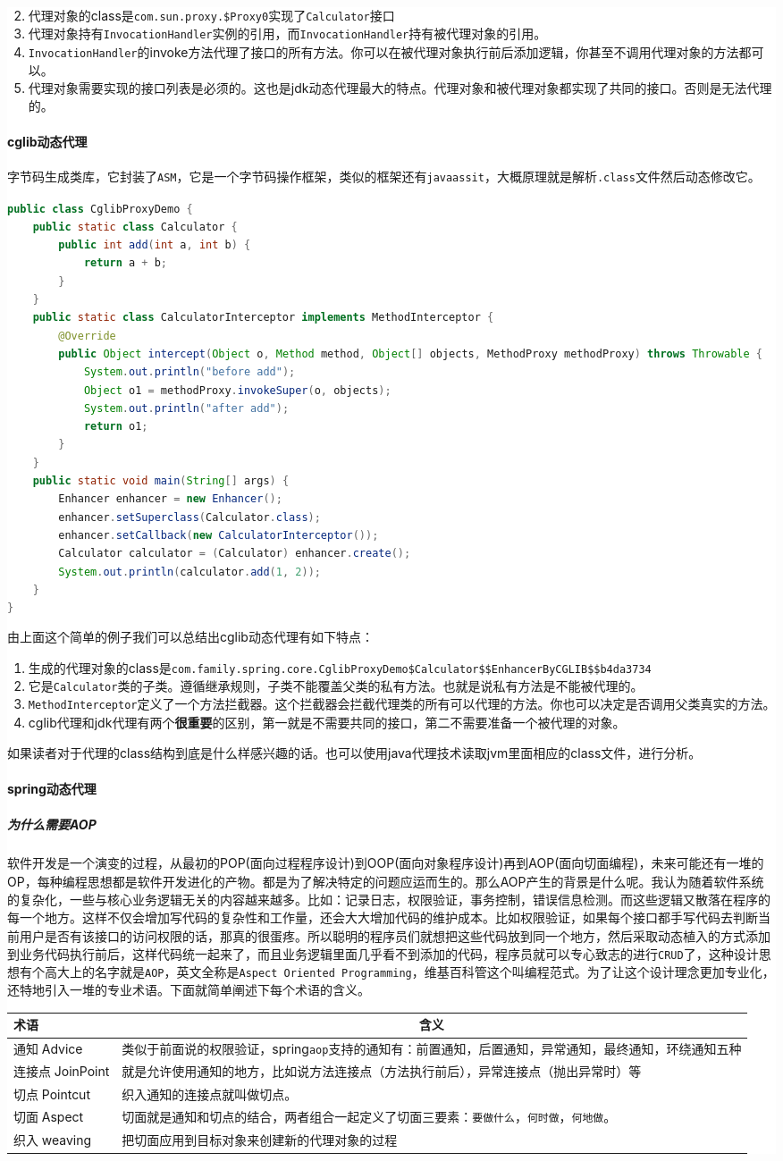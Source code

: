 2. 代理对象的class是`com.sun.proxy.$Proxy0`实现了`Calculator`接口
3. 代理对象持有`InvocationHandler`实例的引用，而`InvocationHandler`持有被代理对象的引用。
4. `InvocationHandler`的invoke方法代理了接口的所有方法。你可以在被代理对象执行前后添加逻辑，你甚至不调用代理对象的方法都可以。
5. 代理对象需要实现的接口列表是必须的。这也是jdk动态代理最大的特点。代理对象和被代理对象都实现了共同的接口。否则是无法代理的。

#### cglib动态代理

字节码生成类库，它封装了`ASM`，它是一个字节码操作框架，类似的框架还有`javaassit`，大概原理就是解析`.class`文件然后动态修改它。

```java
public class CglibProxyDemo {
    public static class Calculator {
        public int add(int a, int b) {
            return a + b;
        }
    }
    public static class CalculatorInterceptor implements MethodInterceptor {
        @Override
        public Object intercept(Object o, Method method, Object[] objects, MethodProxy methodProxy) throws Throwable {
            System.out.println("before add");
            Object o1 = methodProxy.invokeSuper(o, objects);
            System.out.println("after add");
            return o1;
        }
    }
    public static void main(String[] args) {
        Enhancer enhancer = new Enhancer();
        enhancer.setSuperclass(Calculator.class);
        enhancer.setCallback(new CalculatorInterceptor());
        Calculator calculator = (Calculator) enhancer.create();
        System.out.println(calculator.add(1, 2));
    }
}
```

由上面这个简单的例子我们可以总结出cglib动态代理有如下特点：

1. 生成的代理对象的class是`com.family.spring.core.CglibProxyDemo$Calculator$$EnhancerByCGLIB$$b4da3734`
2. 它是`Calculator`类的子类。遵循继承规则，子类不能覆盖父类的私有方法。也就是说私有方法是不能被代理的。
3. `MethodInterceptor`定义了一个方法拦截器。这个拦截器会拦截代理类的所有可以代理的方法。你也可以决定是否调用父类真实的方法。
4. cglib代理和jdk代理有两个**很重要**的区别，第一就是不需要共同的接口，第二不需要准备一个被代理的对象。

如果读者对于代理的class结构到底是什么样感兴趣的话。也可以使用java代理技术读取jvm里面相应的class文件，进行分析。

#### spring动态代理
##### 为什么需要AOP
软件开发是一个演变的过程，从最初的POP(面向过程程序设计)到OOP(面向对象程序设计)再到AOP(面向切面编程)，未来可能还有一堆的OP，每种编程思想都是软件开发进化的产物。都是为了解决特定的问题应运而生的。那么AOP产生的背景是什么呢。我认为随着软件系统的复杂化，一些与核心业务逻辑无关的内容越来越多。比如：记录日志，权限验证，事务控制，错误信息检测。而这些逻辑又散落在程序的每一个地方。这样不仅会增加写代码的复杂性和工作量，还会大大增加代码的维护成本。比如权限验证，如果每个接口都手写代码去判断当前用户是否有该接口的访问权限的话，那真的很蛋疼。所以聪明的程序员们就想把这些代码放到同一个地方，然后采取动态植入的方式添加到业务代码执行前后，这样代码统一起来了，而且业务逻辑里面几乎看不到添加的代码，程序员就可以专心致志的进行`CRUD`了，这种设计思想有个高大上的名字就是`AOP`，英文全称是`Aspect Oriented Programming`，维基百科管这个叫编程范式。为了让这个设计理念更加专业化，还特地引入一堆的专业术语。下面就简单阐述下每个术语的含义。

| 术语             | 含义                                                         |
| :--------------- | ------------------------------------------------------------ |
| 通知 Advice      | 类似于前面说的权限验证，spring`aop`支持的通知有：前置通知，后置通知，异常通知，最终通知，环绕通知五种 |
| 连接点 JoinPoint | 就是允许使用通知的地方，比如说方法连接点（方法执行前后），异常连接点（抛出异常时）等 |
| 切点 Pointcut    | 织入通知的连接点就叫做切点。                                 |
| 切面 Aspect      | 切面就是通知和切点的结合，两者组合一起定义了切面三要素：`要做什么`，`何时做`，`何地做`。 |
| 织入 weaving     | 把切面应用到目标对象来创建新的代理对象的过程                 |
